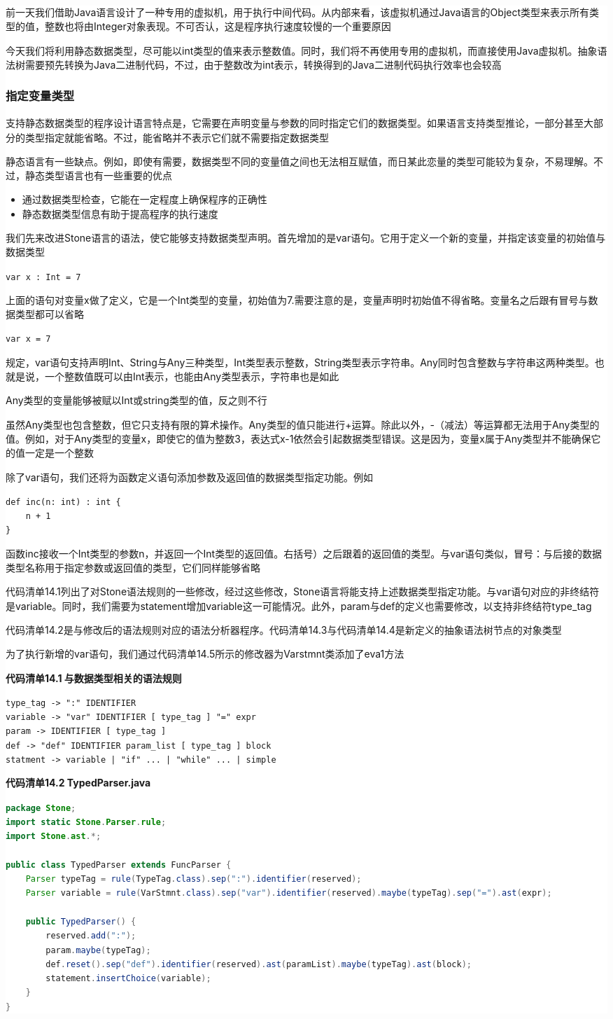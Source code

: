 前一天我们借助Java语言设计了一种专用的虚拟机，用于执行中间代码。从内部来看，该虚拟机通过Java语言的Object类型来表示所有类型的值，整数也将由Integer对象表现。不可否认，这是程序执行速度较慢的一个重要原因

今天我们将利用静态数据类型，尽可能以int类型的值来表示整数值。同时，我们将不再使用专用的虚拟机，而直接使用Java虚拟机。抽象语法树需要预先转换为Java二进制代码，不过，由于整数改为int表示，转换得到的Java二进制代码执行效率也会较高
### 指定变量类型
支持静态数据类型的程序设计语言特点是，它需要在声明变量与参数的同时指定它们的数据类型。如果语言支持类型推论，一部分甚至大部分的类型指定就能省略。不过，能省略并不表示它们就不需要指定数据类型

静态语言有一些缺点。例如，即使有需要，数据类型不同的变量值之间也无法相互赋值，而日某此恋量的类型可能较为复杂，不易理解。不过，静态类型语言也有一些重要的优点
- 通过数据类型检查，它能在一定程度上确保程序的正确性
- 静态数据类型信息有助于提高程序的执行速度

我们先来改进Stone语言的语法，使它能够支持数据类型声明。首先增加的是var语句。它用于定义一个新的变量，并指定该变量的初始值与数据类型
```
var x : Int = 7
```
上面的语句对变量x做了定义，它是一个Int类型的变量，初始值为7.需要注意的是，变量声明时初始值不得省略。变量名之后跟有冒号与数据类型都可以省略
```
var x = 7
```
规定，var语句支持声明Int、String与Any三种类型，Int类型表示整数，String类型表示字符串。Any同时包含整数与字符串这两种类型。也就是说，一个整数值既可以由Int表示，也能由Any类型表示，字符串也是如此

Any类型的变量能够被赋以Int或string类型的值，反之则不行

虽然Any类型也包含整数，但它只支持有限的算术操作。Any类型的值只能进行+运算。除此以外，-（减法）等运算都无法用于Any类型的值。例如，对于Any类型的变量x，即使它的值为整数3，表达式x-1依然会引起数据类型错误。这是因为，变量x属于Any类型并不能确保它的值一定是一个整数

除了var语句，我们还将为函数定义语句添加参数及返回值的数据类型指定功能。例如
```
def inc(n: int) : int {
    n + 1
}
```
函数inc接收一个Int类型的参数n，并返回一个Int类型的返回值。右括号）之后跟着的返回值的类型。与var语句类似，冒号：与后接的数据类型名称用于指定参数或返回值的类型，它们同样能够省略

代码清单14.1列出了对Stone语法规则的一些修改，经过这些修改，Stone语言将能支持上述数据类型指定功能。与var语句对应的非终结符是variable。同时，我们需要为statement增加variable这一可能情况。此外，param与def的定义也需要修改，以支持非终结符type_tag

代码清单14.2是与修改后的语法规则对应的语法分析器程序。代码清单14.3与代码清单14.4是新定义的抽象语法树节点的对象类型

为了执行新增的var语句，我们通过代码清单14.5所示的修改器为Varstmnt类添加了eva1方法

**代码清单14.1 与数据类型相关的语法规则**
```
type_tag -> ":" IDENTIFIER
variable -> "var" IDENTIFIER [ type_tag ] "=" expr
param -> IDENTIFIER [ type_tag ]
def -> "def" IDENTIFIER param_list [ type_tag ] block
statment -> variable | "if" ... | "while" ... | simple
```

**代码清单14.2 TypedParser.java**
```java
package Stone;
import static Stone.Parser.rule;
import Stone.ast.*;

public class TypedParser extends FuncParser {
	Parser typeTag = rule(TypeTag.class).sep(":").identifier(reserved);
	Parser variable = rule(VarStmnt.class).sep("var").identifier(reserved).maybe(typeTag).sep("=").ast(expr);

	public TypedParser() {
		reserved.add(":");
		param.maybe(typeTag);
		def.reset().sep("def").identifier(reserved).ast(paramList).maybe(typeTag).ast(block);
		statement.insertChoice(variable);
	}
}
```